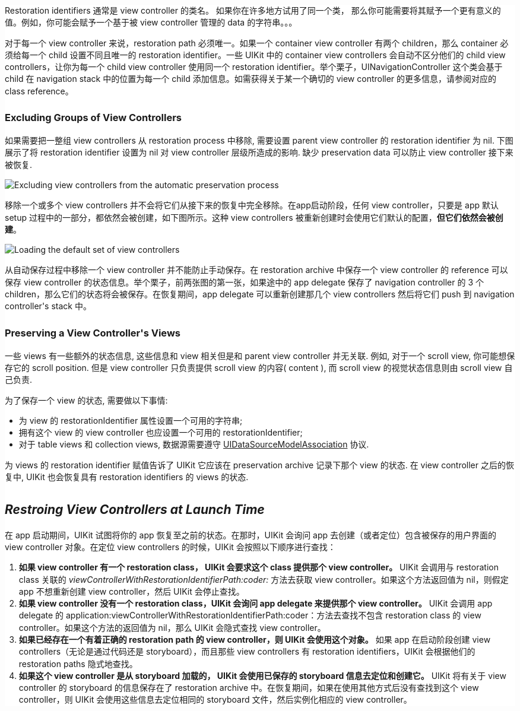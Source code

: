 Restoration identifiers 通常是 view controller 的类名。 如果你在许多地方试用了同一个类， 那么你可能需要将其赋予一个更有意义的值。例如，你可能会赋予一个基于被 view controller 管理的 data 的字符串。。。

对于每一个 view controller 来说，restoration path 必须唯一。如果一个 container view controller 有两个 children，那么 container 必须给每一个 child 设置不同且唯一的 restoration identifier。一些 UIKit 中的 container view controllers 会自动不区分他们的 child view controllers，让你为每一个 child view controller 使用同一个 restoration identifier。举个栗子，UINavigationController 这个类会基于 child 在 navigation stack 中的位置为每一个 child 添加信息。如需获得关于某一个确切的 view controller 的更多信息，请参阅对应的 class reference。

### Excluding Groups of View Controllers
如果需要把一整组 view controllers 从 restoration process 中移除, 需要设置 parent view controller 的 restoration identifier 为 nil. 下图展示了将 restoration identifier 设置为 nil 对 view controller 层级所造成的影响. 缺少 preservation data 可以防止 view controller 接下来被恢复.

![Excluding view controllers from the automatic preservation process](https://developer.apple.com/library/content/featuredarticles/ViewControllerPGforiPhoneOS/Art/state_vc_caveats_2x.png)

移除一个或多个 view controllers 并不会将它们从接下来的恢复中完全移除。在app启动阶段，任何 view controller，只要是 app 默认 setup 过程中的一部分，都依然会被创建，如下图所示。这种 view controllers 被重新创建时会使用它们默认的配置，**但它们依然会被创建**。

![Loading the default set of view controllers](https://developer.apple.com/library/content/featuredarticles/ViewControllerPGforiPhoneOS/Art/state_vc_caveats_2_2x.png)


从自动保存过程中移除一个 view controller 并不能防止手动保存。在 restoration archive 中保存一个 view controller 的 reference 可以保存 view controller 的状态信息。举个栗子，前两张图的第一张，如果途中的 app delegate 保存了 navigation controller 的 3 个 children，那么它们的状态将会被保存。在恢复期间，app delegate 可以重新创建那几个 view controllers 然后将它们 push 到 navigation controller's stack 中。

### Preserving a View Controller's Views
一些 views 有一些额外的状态信息, 这些信息和 view 相关但是和 parent view controller 并无关联. 例如, 对于一个 scroll view, 你可能想保存它的 scroll position. 但是 view controller 只负责提供 scroll view 的内容( content ), 而 scroll view 的视觉状态信息则由 scroll view 自己负责.

为了保存一个 view 的状态, 需要做以下事情:
- 为 view 的 restorationIdentifier 属性设置一个可用的字符串;
- 拥有这个 view 的 view controller 也应设置一个可用的 restorationIdentifier;
- 对于 table views 和 collection views, 数据源需要遵守 [UIDataSourceModelAssociation](https://developer.apple.com/documentation/uikit/uidatasourcemodelassociation) 协议.

为 views 的 restoration identifier 赋值告诉了 UIKit 它应该在 preservation archive 记录下那个 view 的状态. 在 view controller 之后的恢复中, UIKit 也会恢复具有 restoration identifiers 的 views 的状态.

## *Restroing View Controllers at Launch Time*

在 app 启动期间，UIKit 试图将你的 app 恢复至之前的状态。在那时，UIKit 会询问 app 去创建（或者定位）包含被保存的用户界面的 view controller 对象。在定位 view controllers 的时候，UIKit 会按照以下顺序进行查找：
1. **如果 view controller 有一个 restoration class， UIKit 会要求这个 class 提供那个 view controller。** UIKit 会调用与 restoration class 关联的 *viewControllerWithRestorationIdentifierPath:coder:* 方法去获取 view controller。如果这个方法返回值为 nil，则假定 app 不想重新创建 view controller，然后 UIKit 会停止查找。
2. **如果 view controller 没有一个 restoration class，UIKit 会询问 app delegate 来提供那个 view controller。** UIKit 会调用 app delegate 的 application:viewControllerWithRestorationIdentifierPath:coder：方法去查找不包含 restoration class 的 view controller。如果这个方法的返回值为 nil，那么 UIKit 会隐式查找 view controller。
3. **如果已经存在一个有着正确的 restoration path 的 view controller，则 UIKit 会使用这个对象。** 如果 app 在启动阶段创建 view controllers（无论是通过代码还是 storyboard），而且那些 view controllers 有 restoration identifiers，UIKit 会根据他们的 restoration paths 隐式地查找。
4. **如果这个 view controller 是从 storyboard 加载的， UIKit 会使用已保存的 storyboard 信息去定位和创建它。** UIKit 将有关于 view controller 的 storyboard 的信息保存在了 restoration archive 中。在恢复期间，如果在使用其他方式后没有查找到这个 view controller，则 UIKit 会使用这些信息去定位相同的 storyboard 文件，然后实例化相应的 view controller。
